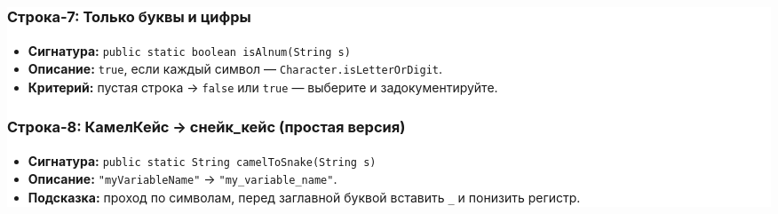 ### Строка-7: Только буквы и цифры

* **Сигнатура:** `public static boolean isAlnum(String s)`
* **Описание:** `true`, если каждый символ — `Character.isLetterOrDigit`.
* **Критерий:** пустая строка → `false` или `true` — выберите и задокументируйте.

### Строка-8: КамелКейс → снейк\_кейс (простая версия)

* **Сигнатура:** `public static String camelToSnake(String s)`
* **Описание:** `"myVariableName"` → `"my_variable_name"`.
* **Подсказка:** проход по символам, перед заглавной буквой вставить `_` и понизить регистр.
